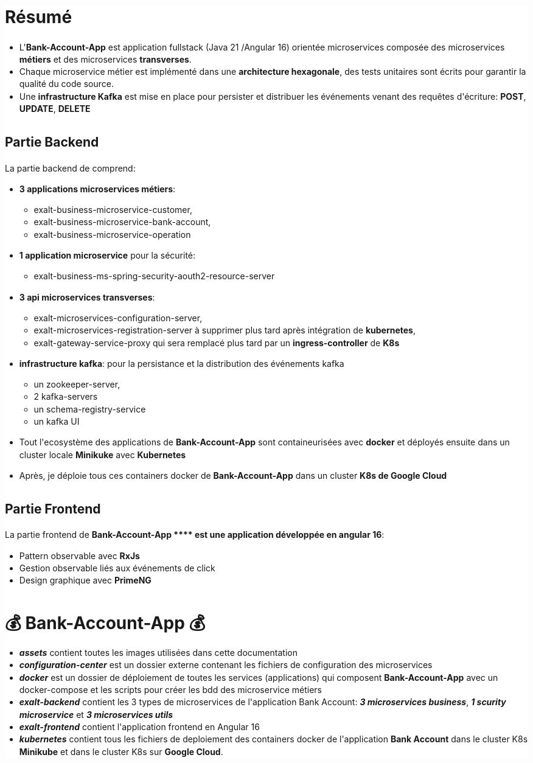 # Résumé
- L'**Bank-Account-App** est application fullstack (Java 21 /Angular 16) orientée microservices composée des microservices **métiers** et des  microservices **transverses**.
- Chaque microservice métier est implémenté dans une **architecture hexagonale**, des tests unitaires sont écrits pour garantir la qualité du code source.
- Une **infrastructure Kafka** est mise en place pour persister et distribuer les événements venant des requêtes d'écriture: **POST**, **UPDATE**, **DELETE**  
 
## Partie Backend
La partie backend de comprend:

 - **3 applications microservices métiers**:
    - exalt-business-microservice-customer, 
    - exalt-business-microservice-bank-account,
    - exalt-business-microservice-operation

- **1 application microservice** pour la sécurité:
    - exalt-business-ms-spring-security-aouth2-resource-server

- **3 api microservices transverses**: 
    - exalt-microservices-configuration-server,
    - exalt-microservices-registration-server à supprimer plus tard après intégration de **kubernetes**,
    - exalt-gateway-service-proxy qui sera remplacé plus tard par un **ingress-controller** de **K8s**

- **infrastructure kafka**: pour la persistance et la distribution des événements kafka
    - un zookeeper-server,  
    - 2 kafka-servers
    - un schema-registry-service 
    - un kafka UI

- Tout l'ecosystème des applications de **Bank-Account-App** sont containeurisées avec **docker** et déployés ensuite dans un cluster locale **Minikuke** avec **Kubernetes**
- Après, je déploie tous ces containers docker de **Bank-Account-App** dans un cluster **K8s de Google Cloud**

## Partie Frontend

La partie frontend de **Bank-Account-App **** est une application développée en angular 16**:
- Pattern observable avec **RxJs**
- Gestion observable liés aux événements de click
- Design graphique avec **PrimeNG**

# 💰 **Bank-Account-App** 💰
- ***assets*** contient toutes les images utilisées dans cette documentation
- ***configuration-center*** est un dossier externe contenant les fichiers de configuration des microservices
- ***docker*** est un dossier de déploiement de toutes les services (applications) qui composent **Bank-Account-App** avec un docker-compose et les scripts pour créer les bdd des microservice métiers
- ***exalt-backend*** contient les 3 types de microservices de l'application Bank Account: ***3 microservices business***, ***1 scurity microservice***  et ***3 microservices utils***
- ***exalt-frontend*** contient l'application frontend en Angular 16
- ***kubernetes*** contient tous les fichiers de deploiement des containers docker de l'application **Bank Account** dans le cluster K8s **Minikube** et dans le cluster K8s sur **Google Cloud**.

